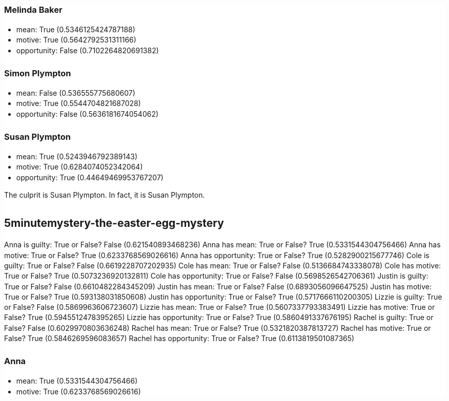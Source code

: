 ### Melinda Baker
- mean: True (0.5346125424787188)
- motive: True (0.5642792531311166)
- opportunity: False (0.7102264820691382)

### Simon Plympton
- mean: False (0.536555775680607)
- motive: True (0.5544704821687028)
- opportunity: False (0.5636181674054062)

### Susan Plympton
- mean: True (0.5243946792389143)
- motive: True (0.6284074052342064)
- opportunity: True (0.44649469953767207)

The culprit is Susan Plympton.
In fact, it is Susan Plympton.
## 5minutemystery-the-easter-egg-mystery
Anna is guilty: True or False?
False (0.621540893468236)
Anna has mean: True or False?
True (0.5331544304756466)
Anna has motive: True or False?
True (0.6233768569026616)
Anna has opportunity: True or False?
True (0.5282900215677746)
Cole is guilty: True or False?
False (0.6619228707202935)
Cole has mean: True or False?
False (0.5136684743338078)
Cole has motive: True or False?
True (0.5073236920132811)
Cole has opportunity: True or False?
False (0.5698526542706361)
Justin is guilty: True or False?
False (0.6610482284345209)
Justin has mean: True or False?
False (0.6893056096647525)
Justin has motive: True or False?
True (0.593138031850608)
Justin has opportunity: True or False?
True (0.5717666110200305)
Lizzie is guilty: True or False?
False (0.5869963606723607)
Lizzie has mean: True or False?
True (0.5607337793383491)
Lizzie has motive: True or False?
True (0.5945512478395265)
Lizzie has opportunity: True or False?
True (0.5860491337676195)
Rachel is guilty: True or False?
False (0.6029970803636248)
Rachel has mean: True or False?
True (0.5321820387813727)
Rachel has motive: True or False?
True (0.5846269596083657)
Rachel has opportunity: True or False?
True (0.6113819501087365)
### Anna
- mean: True (0.5331544304756466)
- motive: True (0.6233768569026616)